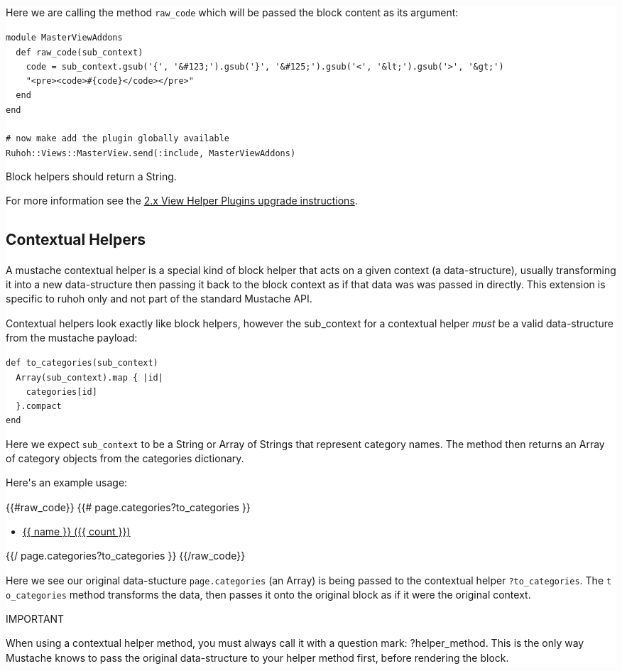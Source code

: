 Here we are calling the method `raw_code` which will be passed the block content as its argument:

    module MasterViewAddons
      def raw_code(sub_context)
        code = sub_context.gsub('{', '&#123;').gsub('}', '&#125;').gsub('<', '&lt;').gsub('>', '&gt;')
        "<pre><code>#{code}</code></pre>"
      end
    end
    
    # now make add the plugin globally available
    Ruhoh::Views::MasterView.send(:include, MasterViewAddons)

Block helpers should return a String.

For more information see the [2.x View Helper Plugins upgrade instructions](http://ruhoh.com/docs/2/upgrading/#toc_17).

## Contextual Helpers

A mustache contextual helper is a special kind of block helper that acts on a given context (a data-structure), 
usually transforming it into a new data-structure then passing it back to the block context as if that data was was passed in directly.
This extension is specific to ruhoh only and not part of the standard Mustache API.

Contextual helpers look exactly like block helpers, however the sub\_context for a contextual helper _must_ be a valid data-structure from the mustache payload:

    def to_categories(sub_context)
      Array(sub_context).map { |id|
        categories[id] 
      }.compact
    end

Here we expect `sub_context` to be a String or Array of Strings that represent category names.
The method then returns an Array of category objects from the categories dictionary.

Here's an example usage:

{{#raw_code}}
{{# page.categories?to_categories }}
<ul>
  <li><a href="{{url}}">{{ name }} ({{ count }})</a></li>
</ul>
{{/ page.categories?to_categories }}
{{/raw_code}}

Here we see our original data-stucture `page.categories` (an Array) is being passed to the
contextual helper `?to_categories`. The `to_categories` method transforms the data,
then passes it onto the original block as if it were the original context.

<p><span class="label label-important">IMPORTANT</span></p>

When using a contextual helper method, you must always call it with a question mark: ?helper_method.
This is the only way Mustache knows to pass the original data-structure to your helper method first, before rendering the block.
